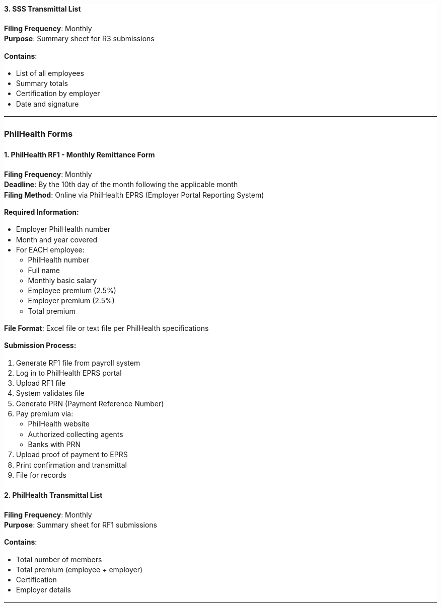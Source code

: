 #### 3. SSS Transmittal List
**Filing Frequency**: Monthly  
**Purpose**: Summary sheet for R3 submissions  

**Contains**:
- List of all employees
- Summary totals
- Certification by employer
- Date and signature

---

### PhilHealth Forms

#### 1. PhilHealth RF1 - Monthly Remittance Form
**Filing Frequency**: Monthly  
**Deadline**: By the 10th day of the month following the applicable month  
**Filing Method**: Online via PhilHealth EPRS (Employer Portal Reporting System)  

**Required Information:**
- Employer PhilHealth number
- Month and year covered
- For EACH employee:
  - PhilHealth number
  - Full name
  - Monthly basic salary
  - Employee premium (2.5%)
  - Employer premium (2.5%)
  - Total premium

**File Format**: Excel file or text file per PhilHealth specifications

**Submission Process:**
1. Generate RF1 file from payroll system
2. Log in to PhilHealth EPRS portal
3. Upload RF1 file
4. System validates file
5. Generate PRN (Payment Reference Number)
6. Pay premium via:
   - PhilHealth website
   - Authorized collecting agents
   - Banks with PRN
7. Upload proof of payment to EPRS
8. Print confirmation and transmittal
9. File for records

#### 2. PhilHealth Transmittal List
**Filing Frequency**: Monthly  
**Purpose**: Summary sheet for RF1 submissions  

**Contains**:
- Total number of members
- Total premium (employee + employer)
- Certification
- Employer details

---